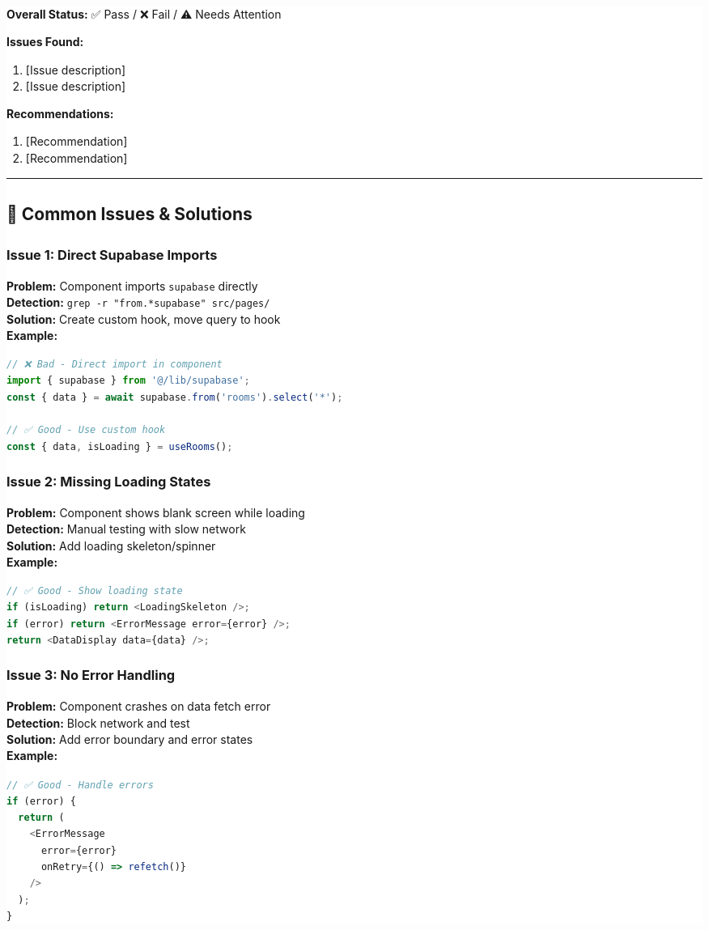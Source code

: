 **Overall Status:** ✅ Pass / ❌ Fail / ⚠️ Needs Attention

**Issues Found:**
1. [Issue description]
2. [Issue description]

**Recommendations:**
1. [Recommendation]
2. [Recommendation]

---

## 🔧 Common Issues & Solutions

### **Issue 1: Direct Supabase Imports**
**Problem:** Component imports `supabase` directly  
**Detection:** `grep -r "from.*supabase" src/pages/`  
**Solution:** Create custom hook, move query to hook  
**Example:**
```typescript
// ❌ Bad - Direct import in component
import { supabase } from '@/lib/supabase';
const { data } = await supabase.from('rooms').select('*');

// ✅ Good - Use custom hook
const { data, isLoading } = useRooms();
```

### **Issue 2: Missing Loading States**
**Problem:** Component shows blank screen while loading  
**Detection:** Manual testing with slow network  
**Solution:** Add loading skeleton/spinner  
**Example:**
```typescript
// ✅ Good - Show loading state
if (isLoading) return <LoadingSkeleton />;
if (error) return <ErrorMessage error={error} />;
return <DataDisplay data={data} />;
```

### **Issue 3: No Error Handling**
**Problem:** Component crashes on data fetch error  
**Detection:** Block network and test  
**Solution:** Add error boundary and error states  
**Example:**
```typescript
// ✅ Good - Handle errors
if (error) {
  return (
    <ErrorMessage 
      error={error} 
      onRetry={() => refetch()}
    />
  );
}
```
